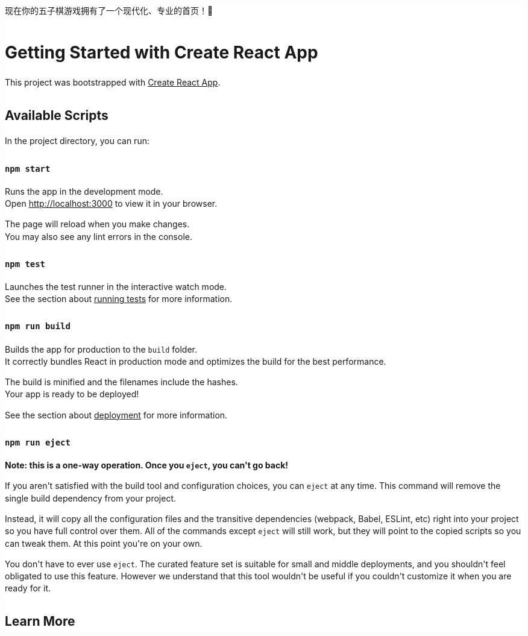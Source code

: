 
现在你的五子棋游戏拥有了一个现代化、专业的首页！🎉

# Getting Started with Create React App

This project was bootstrapped with [Create React App](https://github.com/facebook/create-react-app).

## Available Scripts

In the project directory, you can run:

### `npm start`

Runs the app in the development mode.\
Open [http://localhost:3000](http://localhost:3000) to view it in your browser.

The page will reload when you make changes.\
You may also see any lint errors in the console.

### `npm test`

Launches the test runner in the interactive watch mode.\
See the section about [running tests](https://facebook.github.io/create-react-app/docs/running-tests) for more information.

### `npm run build`

Builds the app for production to the `build` folder.\
It correctly bundles React in production mode and optimizes the build for the best performance.

The build is minified and the filenames include the hashes.\
Your app is ready to be deployed!

See the section about [deployment](https://facebook.github.io/create-react-app/docs/deployment) for more information.

### `npm run eject`

**Note: this is a one-way operation. Once you `eject`, you can't go back!**

If you aren't satisfied with the build tool and configuration choices, you can `eject` at any time. This command will remove the single build dependency from your project.

Instead, it will copy all the configuration files and the transitive dependencies (webpack, Babel, ESLint, etc) right into your project so you have full control over them. All of the commands except `eject` will still work, but they will point to the copied scripts so you can tweak them. At this point you're on your own.

You don't have to ever use `eject`. The curated feature set is suitable for small and middle deployments, and you shouldn't feel obligated to use this feature. However we understand that this tool wouldn't be useful if you couldn't customize it when you are ready for it.

## Learn More
